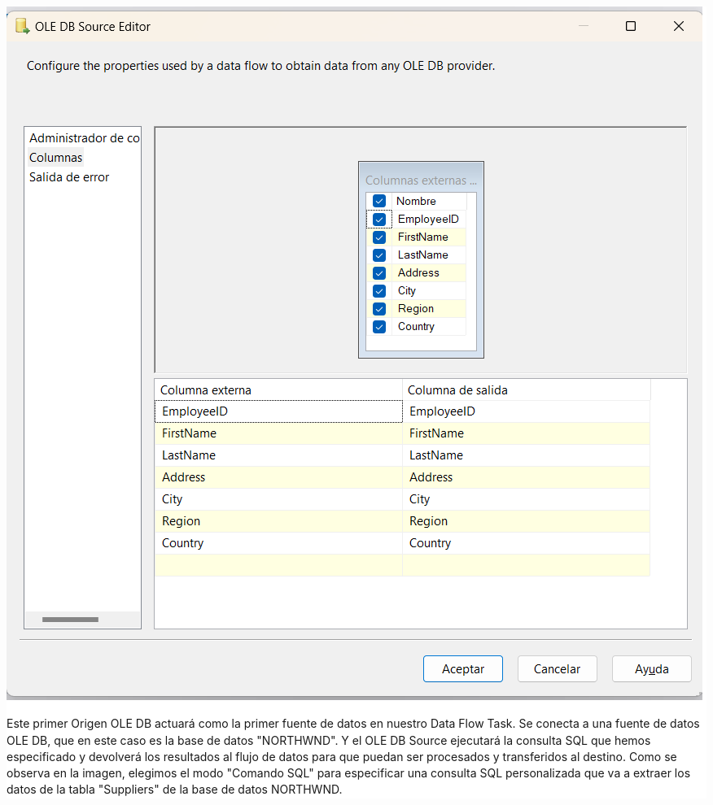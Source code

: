 ![alt text](image-58.png)

Este primer Origen OLE DB actuará como la primer fuente de datos en nuestro Data Flow Task. Se conecta a una fuente de datos OLE DB, que en este caso es la base de datos "NORTHWND". Y el OLE DB Source ejecutará la consulta SQL que hemos especificado y devolverá los resultados al flujo de datos para que puedan ser procesados y transferidos al destino. Como se observa en la imagen, elegimos el modo "Comando SQL" para especificar una consulta SQL personalizada que va a extraer los datos de la tabla "Suppliers" de la base de datos NORTHWND. 

